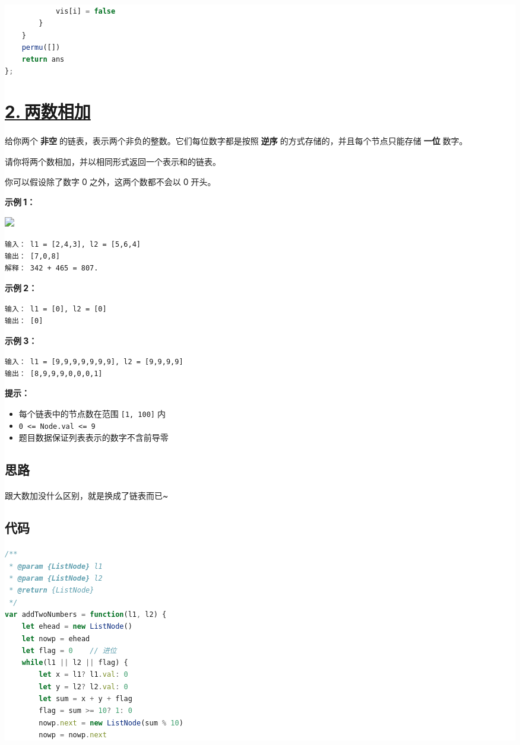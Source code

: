 ```javascript
            vis[i] = false
        }
    }
    permu([])
    return ans
};
```

# [2. 两数相加](https://leetcode-cn.com/problems/add-two-numbers/)

给你两个 **非空** 的链表，表示两个非负的整数。它们每位数字都是按照 **逆序** 的方式存储的，并且每个节点只能存储 **一位** 数字。

请你将两个数相加，并以相同形式返回一个表示和的链表。

你可以假设除了数字 0 之外，这两个数都不会以 0 开头。

**示例 1：**

![](https://backblaze.cosine.ren/juejin/83bf665da88c4f18b7a726d818ca51fa~Tplv-K3u1fbpfcp-Zoom-1.png)

```
输入： l1 = [2,4,3], l2 = [5,6,4]
输出： [7,0,8]
解释： 342 + 465 = 807.
```

**示例 2：**

```
输入： l1 = [0], l2 = [0]
输出： [0]
```

**示例 3：**

```
输入： l1 = [9,9,9,9,9,9,9], l2 = [9,9,9,9]
输出： [8,9,9,9,0,0,0,1]
```

**提示：**
-   每个链表中的节点数在范围 `[1, 100]` 内
-   `0 <= Node.val <= 9`
-   题目数据保证列表表示的数字不含前导零

## 思路
跟大数加没什么区别，就是换成了链表而已~
## 代码
```javascript
/**
 * @param {ListNode} l1
 * @param {ListNode} l2
 * @return {ListNode}
 */
var addTwoNumbers = function(l1, l2) {
    let ehead = new ListNode()
    let nowp = ehead 
    let flag = 0    // 进位
    while(l1 || l2 || flag) {
        let x = l1? l1.val: 0
        let y = l2? l2.val: 0
        let sum = x + y + flag
        flag = sum >= 10? 1: 0
        nowp.next = new ListNode(sum % 10)
        nowp = nowp.next
```